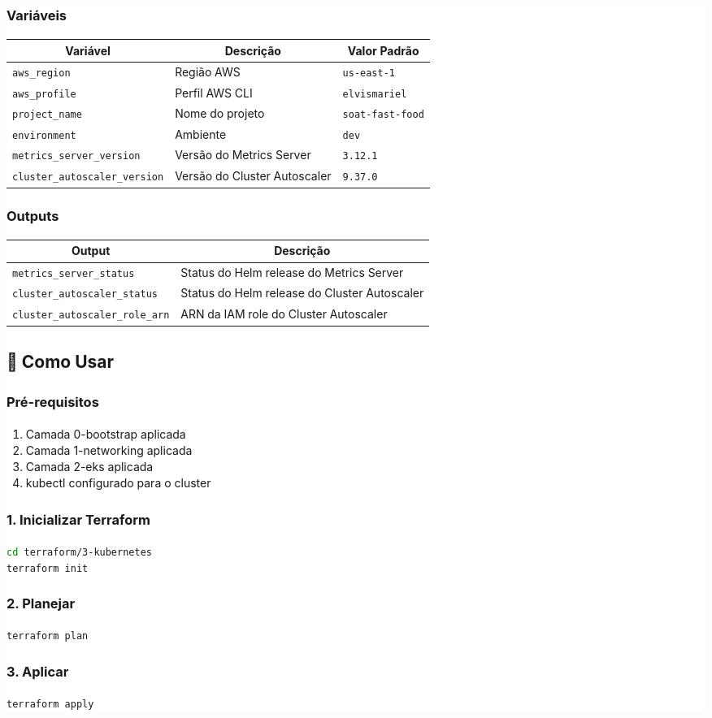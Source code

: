 ### Variáveis

| Variável | Descrição | Valor Padrão |
|----------|-----------|--------------|
| `aws_region` | Região AWS | `us-east-1` |
| `aws_profile` | Perfil AWS CLI | `elvismariel` |
| `project_name` | Nome do projeto | `soat-fast-food` |
| `environment` | Ambiente | `dev` |
| `metrics_server_version` | Versão do Metrics Server | `3.12.1` |
| `cluster_autoscaler_version` | Versão do Cluster Autoscaler | `9.37.0` |

### Outputs

| Output | Descrição |
|--------|-----------|
| `metrics_server_status` | Status do Helm release do Metrics Server |
| `cluster_autoscaler_status` | Status do Helm release do Cluster Autoscaler |
| `cluster_autoscaler_role_arn` | ARN da IAM role do Cluster Autoscaler |

## 🚀 Como Usar

### Pré-requisitos

1. Camada 0-bootstrap aplicada
2. Camada 1-networking aplicada
3. Camada 2-eks aplicada
4. kubectl configurado para o cluster

### 1. Inicializar Terraform

```bash
cd terraform/3-kubernetes
terraform init
```

### 2. Planejar

```bash
terraform plan
```

### 3. Aplicar

```bash
terraform apply
```
